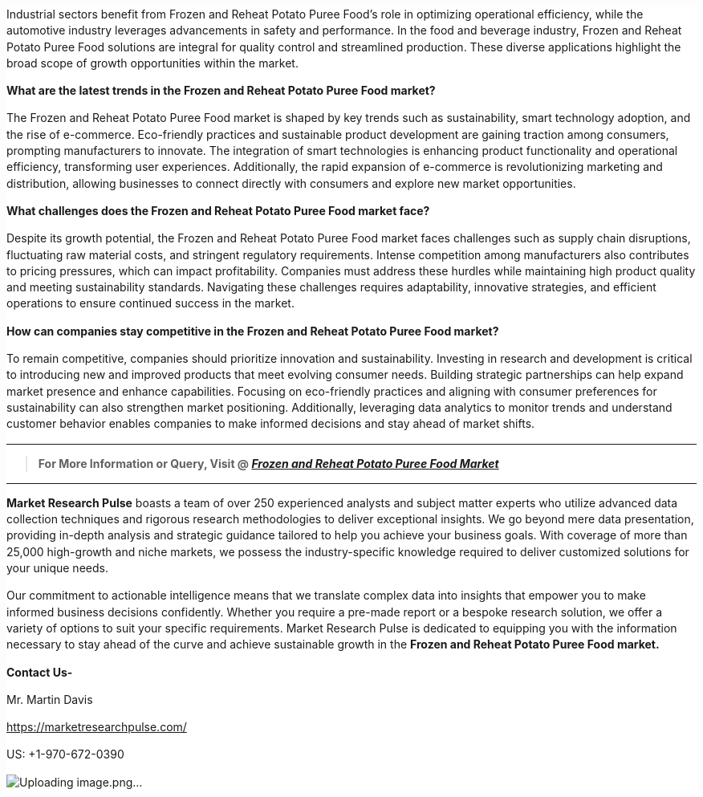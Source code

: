 Industrial sectors benefit from Frozen and Reheat Potato Puree Food&rsquo;s role in optimizing operational efficiency, while the automotive industry leverages advancements in safety and performance. In the food and beverage industry, Frozen and Reheat Potato Puree Food solutions are integral for quality control and streamlined production. These diverse applications highlight the broad scope of growth opportunities within the market.</p><p><strong>What are the latest trends in the Frozen and Reheat Potato Puree Food market?</strong></p><p>The Frozen and Reheat Potato Puree Food market is shaped by key trends such as sustainability, smart technology adoption, and the rise of e-commerce. Eco-friendly practices and sustainable product development are gaining traction among consumers, prompting manufacturers to innovate. The integration of smart technologies is enhancing product functionality and operational efficiency, transforming user experiences. Additionally, the rapid expansion of e-commerce is revolutionizing marketing and distribution, allowing businesses to connect directly with consumers and explore new market opportunities.</p><p><strong>What challenges does the Frozen and Reheat Potato Puree Food market face?</strong></p><p>Despite its growth potential, the Frozen and Reheat Potato Puree Food market faces challenges such as supply chain disruptions, fluctuating raw material costs, and stringent regulatory requirements. Intense competition among manufacturers also contributes to pricing pressures, which can impact profitability. Companies must address these hurdles while maintaining high product quality and meeting sustainability standards. Navigating these challenges requires adaptability, innovative strategies, and efficient operations to ensure continued success in the market.</p><p><strong>How can companies stay competitive in the Frozen and Reheat Potato Puree Food market?</strong></p><p>To remain competitive, companies should prioritize innovation and sustainability. Investing in research and development is critical to introducing new and improved products that meet evolving consumer needs. Building strategic partnerships can help expand market presence and enhance capabilities. Focusing on eco-friendly practices and aligning with consumer preferences for sustainability can also strengthen market positioning. Additionally, leveraging data analytics to monitor trends and understand customer behavior enables companies to make informed decisions and stay ahead of market shifts.</p><hr /><blockquote><p><strong>For More Information or Query, Visit @&nbsp;<em><a href="https://marketresearchpulse.com/report/135296/frozen-and-reheat-potato-puree-food-market?utm_source=Linkedin&utm_medium=027">Frozen and Reheat Potato Puree Food Market</a></em></strong></p></blockquote><hr /><p><strong>Market Research Pulse</strong> boasts a team of over 250 experienced analysts and subject matter experts who utilize advanced data collection techniques and rigorous research methodologies to deliver exceptional insights. We go beyond mere data presentation, providing in-depth analysis and strategic guidance tailored to help you achieve your business goals. With coverage of more than 25,000 high-growth and niche markets, we possess the industry-specific knowledge required to deliver customized solutions for your unique needs.</p><p>Our commitment to actionable intelligence means that we translate complex data into insights that empower you to make informed business decisions confidently. Whether you require a pre-made report or a bespoke research solution, we offer a variety of options to suit your specific requirements. Market Research Pulse is dedicated to equipping you with the information necessary to stay ahead of the curve and achieve sustainable growth in the <strong>Frozen and Reheat Potato Puree Food market.</strong></p><p><strong>Contact Us-</strong></p><p>Mr. Martin Davis</p><p>https://marketresearchpulse.com/</p><p>US: +1-970-672-0390</p>
![Uploading image.png…]()
